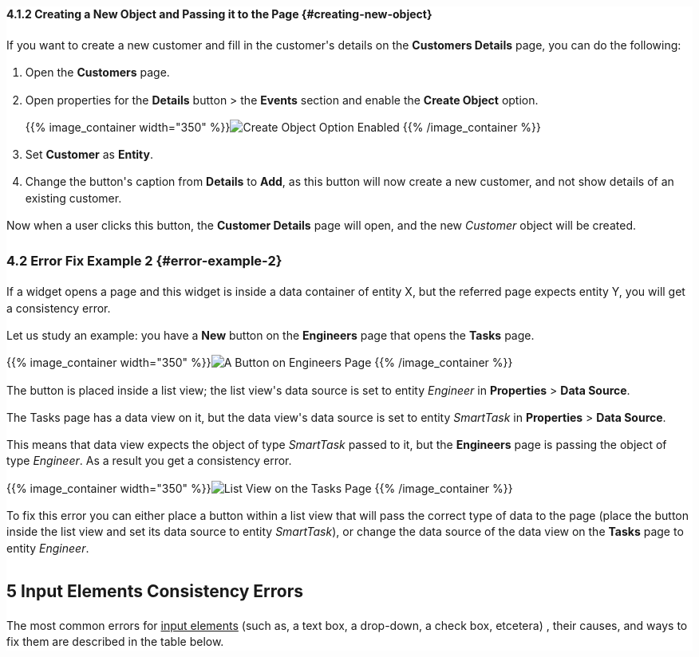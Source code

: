 #### 4.1.2 Creating a New Object and Passing it to the Page {#creating-new-object}

If you want to create a new customer and fill in the customer's details on the **Customers Details** page, you can do the following:

1. Open the **Customers** page.

2. Open properties for the **Details** button > the **Events** section and enable the **Create Object** option.

     {{% image_container width="350" %}}![Create Object Option Enabled](attachments/consistency-errors-pages/create-object-option-enabled.png)
     {{% /image_container %}}

3. Set **Customer** as **Entity**.

4. Change the button's caption from **Details** to **Add**, as this button will now create a new customer, and not show details of an existing customer.

Now when a user clicks this button, the **Customer Details** page will open, and the new *Customer* object will be created.

### 4.2 Error Fix Example 2 {#error-example-2}

If a widget opens a page and this widget is inside a data container of entity X, but the referred page expects entity Y, you will get a consistency error.

Let us study an example: you have a **New** button on the **Engineers** page that opens the **Tasks** page.

{{% image_container width="350" %}}![A Button on Engineers Page](attachments/consistency-errors-pages/engineers-page.png)
{{% /image_container %}}

The button is placed inside a list view; the list view's data source is set to entity *Engineer* in **Properties** > **Data Source**.

The Tasks page has a data view on it, but the data view's data source is set to entity *SmartTask* in **Properties** > **Data Source**.

This means that data view expects the object of type *SmartTask* passed to it, but the **Engineers** page is passing the object of type *Engineer*. As a result you get a consistency error.

{{% image_container width="350" %}}![List View on the Tasks Page](attachments/consistency-errors-pages/tasks-page-list-view.png)
{{% /image_container %}}

To fix this error you can either place a button within a list view that will pass the correct type of data to the page (place the button inside the list view and set its data source to entity *SmartTask*), or change the data source of the data view on the **Tasks** page to entity *Engineer*.

## 5 Input Elements Consistency Errors

The most common errors for [input elements](page-editor-widgets-input-elements) (such as, a text box, a drop-down, a check box, etcetera) , their causes, and ways to fix them are described in the table below.
